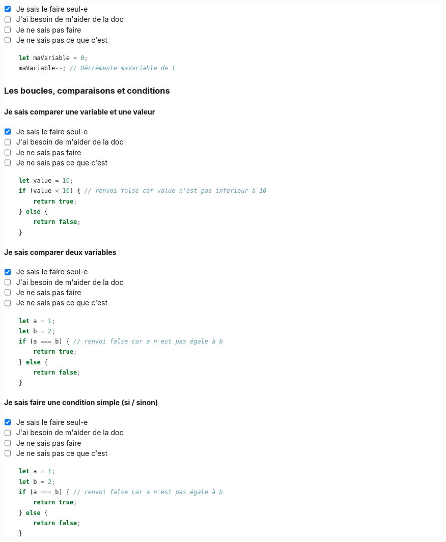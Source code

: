 - [x] Je sais le faire seul-e
- [ ] J'ai besoin de m'aider de la doc
- [ ] Je ne sais pas faire
- [ ] Je ne sais pas ce que c'est

```js
    let maVariable = 0;
    maVariable--; // Décrémente maVariable de 1
```

### Les boucles, comparaisons et conditions

#### Je sais comparer une variable et une valeur

- [x] Je sais le faire seul-e
- [ ] J'ai besoin de m'aider de la doc
- [ ] Je ne sais pas faire
- [ ] Je ne sais pas ce que c'est

```js
    let value = 10;
    if (value < 10) { // renvoi false car value n'est pas inferieur à 10
        return true;
    } else {
        return false;
    }
```

#### Je sais comparer deux variables

- [x] Je sais le faire seul-e
- [ ] J'ai besoin de m'aider de la doc
- [ ] Je ne sais pas faire
- [ ] Je ne sais pas ce que c'est

```js
    let a = 1;
    let b = 2;
    if (a === b) { // renvoi false car a n'est pas égale à b
        return true;
    } else {
        return false;
    }
```

#### Je sais faire une condition simple (si / sinon)

- [x] Je sais le faire seul-e
- [ ] J'ai besoin de m'aider de la doc
- [ ] Je ne sais pas faire
- [ ] Je ne sais pas ce que c'est

```js
    let a = 1;
    let b = 2;
    if (a === b) { // renvoi false car a n'est pas égale à b
        return true;
    } else {
        return false;
    }
```
